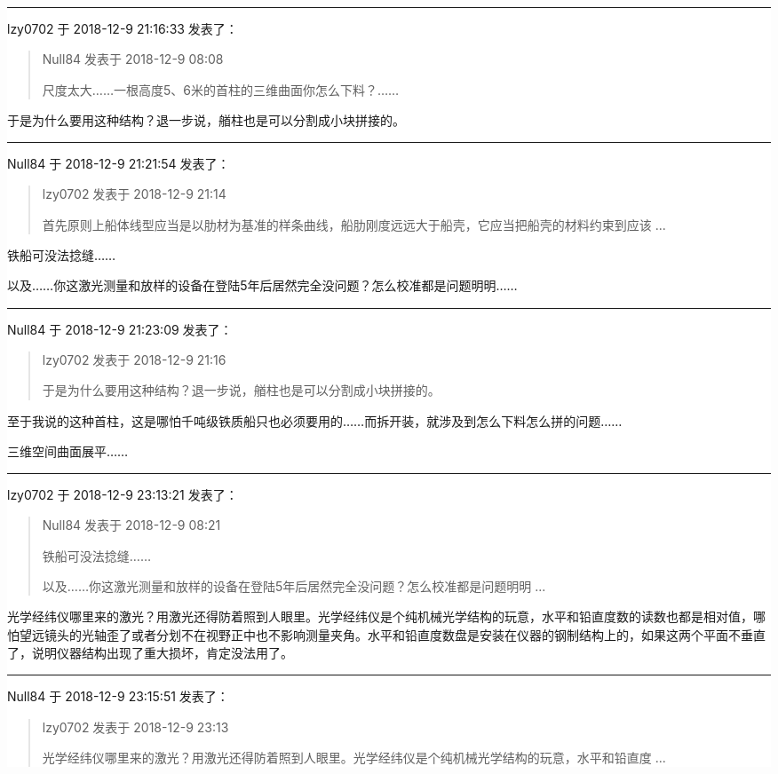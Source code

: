---------

lzy0702 于 2018-12-9 21:16:33 发表了：

> Null84 发表于 2018-12-9 08:08
> 
> 尺度太大……一根高度5、6米的首柱的三维曲面你怎么下料？……



于是为什么要用这种结构？退一步说，艏柱也是可以分割成小块拼接的。

---------

Null84 于 2018-12-9 21:21:54 发表了：

> lzy0702 发表于 2018-12-9 21:14
> 
> 首先原则上船体线型应当是以肋材为基准的样条曲线，船肋刚度远远大于船壳，它应当把船壳的材料约束到应该 ...



铁船可没法捻缝……

以及……你这激光测量和放样的设备在登陆5年后居然完全没问题？怎么校准都是问题明明……

---------

Null84 于 2018-12-9 21:23:09 发表了：

> lzy0702 发表于 2018-12-9 21:16
> 
> 于是为什么要用这种结构？退一步说，艏柱也是可以分割成小块拼接的。



至于我说的这种首柱，这是哪怕千吨级铁质船只也必须要用的……而拆开装，就涉及到怎么下料怎么拼的问题……

三维空间曲面展平……

---------

lzy0702 于 2018-12-9 23:13:21 发表了：

> Null84 发表于 2018-12-9 08:21
> 
> 铁船可没法捻缝……
> 
> 以及……你这激光测量和放样的设备在登陆5年后居然完全没问题？怎么校准都是问题明明 ...



光学经纬仪哪里来的激光？用激光还得防着照到人眼里。光学经纬仪是个纯机械光学结构的玩意，水平和铅直度数的读数也都是相对值，哪怕望远镜头的光轴歪了或者分划不在视野正中也不影响测量夹角。水平和铅直度数盘是安装在仪器的钢制结构上的，如果这两个平面不垂直了，说明仪器结构出现了重大损坏，肯定没法用了。

---------

Null84 于 2018-12-9 23:15:51 发表了：

> lzy0702 发表于 2018-12-9 23:13
> 
> 光学经纬仪哪里来的激光？用激光还得防着照到人眼里。光学经纬仪是个纯机械光学结构的玩意，水平和铅直度 ...
